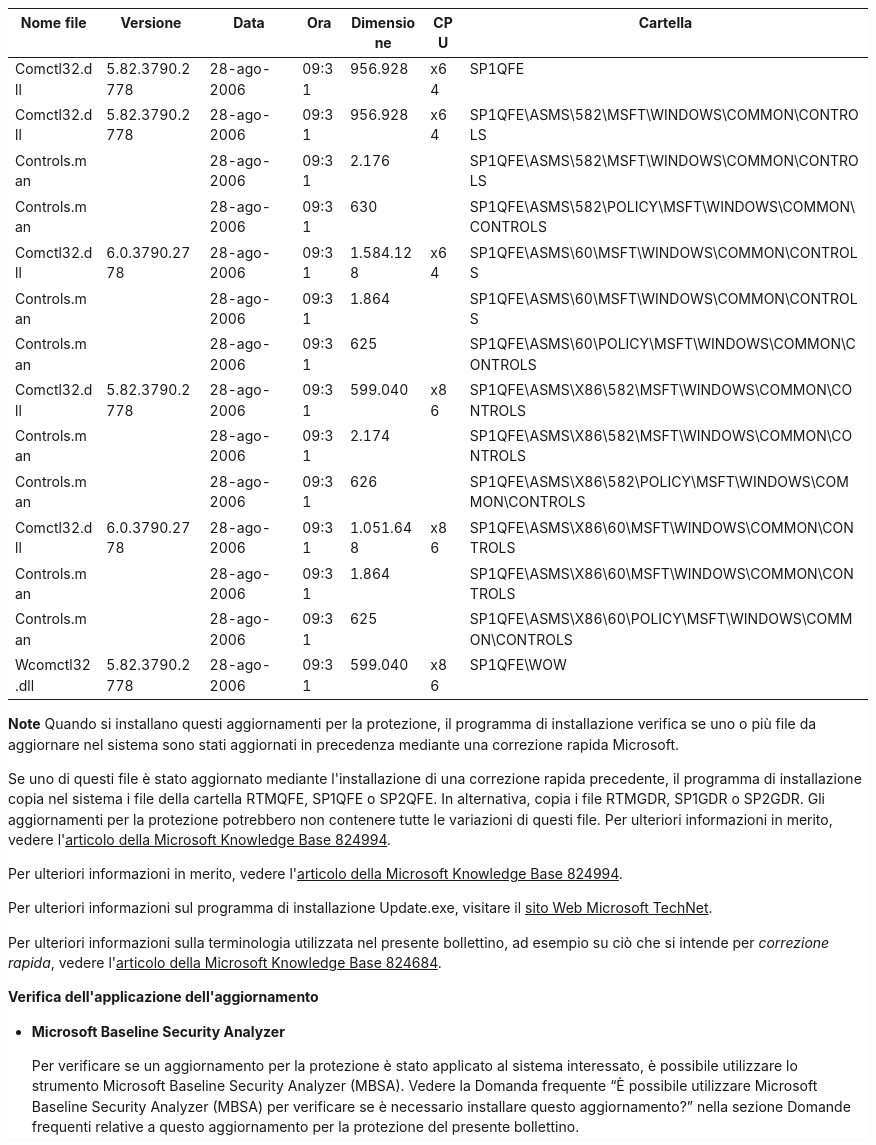 | Nome file     | Versione       | Data        | Ora   | Dimensione | CPU | Cartella                                                        |
|---------------|----------------|-------------|-------|------------|-----|-----------------------------------------------------------------|
| Comctl32.dll  | 5.82.3790.2778 | 28-ago-2006 | 09:31 | 956.928    | x64 | SP1QFE                                                          |
| Comctl32.dll  | 5.82.3790.2778 | 28-ago-2006 | 09:31 | 956.928    | x64 | SP1QFE\\ASMS\\582\\MSFT\\WINDOWS\\COMMON\\CONTROLS              |
| Controls.man  |                | 28-ago-2006 | 09:31 | 2.176      |     | SP1QFE\\ASMS\\582\\MSFT\\WINDOWS\\COMMON\\CONTROLS              |
| Controls.man  |                | 28-ago-2006 | 09:31 | 630        |     | SP1QFE\\ASMS\\582\\POLICY\\MSFT\\WINDOWS\\COMMON\\CONTROLS      |
| Comctl32.dll  | 6.0.3790.2778  | 28-ago-2006 | 09:31 | 1.584.128  | x64 | SP1QFE\\ASMS\\60\\MSFT\\WINDOWS\\COMMON\\CONTROLS               |
| Controls.man  |                | 28-ago-2006 | 09:31 | 1.864      |     | SP1QFE\\ASMS\\60\\MSFT\\WINDOWS\\COMMON\\CONTROLS               |
| Controls.man  |                | 28-ago-2006 | 09:31 | 625        |     | SP1QFE\\ASMS\\60\\POLICY\\MSFT\\WINDOWS\\COMMON\\CONTROLS       |
| Comctl32.dll  | 5.82.3790.2778 | 28-ago-2006 | 09:31 | 599.040    | x86 | SP1QFE\\ASMS\\X86\\582\\MSFT\\WINDOWS\\COMMON\\CONTROLS         |
| Controls.man  |                | 28-ago-2006 | 09:31 | 2.174      |     | SP1QFE\\ASMS\\X86\\582\\MSFT\\WINDOWS\\COMMON\\CONTROLS         |
| Controls.man  |                | 28-ago-2006 | 09:31 | 626        |     | SP1QFE\\ASMS\\X86\\582\\POLICY\\MSFT\\WINDOWS\\COMMON\\CONTROLS |
| Comctl32.dll  | 6.0.3790.2778  | 28-ago-2006 | 09:31 | 1.051.648  | x86 | SP1QFE\\ASMS\\X86\\60\\MSFT\\WINDOWS\\COMMON\\CONTROLS          |
| Controls.man  |                | 28-ago-2006 | 09:31 | 1.864      |     | SP1QFE\\ASMS\\X86\\60\\MSFT\\WINDOWS\\COMMON\\CONTROLS          |
| Controls.man  |                | 28-ago-2006 | 09:31 | 625        |     | SP1QFE\\ASMS\\X86\\60\\POLICY\\MSFT\\WINDOWS\\COMMON\\CONTROLS  |
| Wcomctl32.dll | 5.82.3790.2778 | 28-ago-2006 | 09:31 | 599.040    | x86 | SP1QFE\\WOW                                                     |

**Note** Quando si installano questi aggiornamenti per la protezione, il programma di installazione verifica se uno o più file da aggiornare nel sistema sono stati aggiornati in precedenza mediante una correzione rapida Microsoft.

Se uno di questi file è stato aggiornato mediante l'installazione di una correzione rapida precedente, il programma di installazione copia nel sistema i file della cartella RTMQFE, SP1QFE o SP2QFE. In alternativa, copia i file RTMGDR, SP1GDR o SP2GDR. Gli aggiornamenti per la protezione potrebbero non contenere tutte le variazioni di questi file. Per ulteriori informazioni in merito, vedere l'[articolo della Microsoft Knowledge Base 824994](http://support.microsoft.com/kb/824994).

Per ulteriori informazioni in merito, vedere l'[articolo della Microsoft Knowledge Base 824994](http://support.microsoft.com/kb/824994).

Per ulteriori informazioni sul programma di installazione Update.exe, visitare il [sito Web Microsoft TechNet](http://go.microsoft.com/fwlink/?linkid=38951).

Per ulteriori informazioni sulla terminologia utilizzata nel presente bollettino, ad esempio su ciò che si intende per *correzione rapida*, vedere l'[articolo della Microsoft Knowledge Base 824684](http://support.microsoft.com/kb/824684).

**Verifica dell'applicazione dell'aggiornamento**

-   **Microsoft Baseline Security Analyzer**

    Per verificare se un aggiornamento per la protezione è stato applicato al sistema interessato, è possibile utilizzare lo strumento Microsoft Baseline Security Analyzer (MBSA). Vedere la Domanda frequente “È possibile utilizzare Microsoft Baseline Security Analyzer (MBSA) per verificare se è necessario installare questo aggiornamento?” nella sezione Domande frequenti relative a questo aggiornamento per la protezione del presente bollettino.

